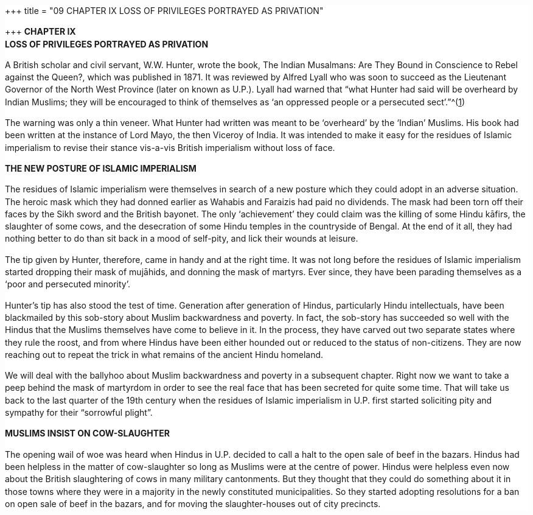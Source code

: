 +++
title = "09 CHAPTER IX LOSS OF PRIVILEGES PORTRAYED AS PRIVATION"

+++
**CHAPTER IX**  
**LOSS OF PRIVILEGES PORTRAYED AS PRIVATION**

A British scholar and civil servant, W.W. Hunter, wrote the book, The Indian Musalmans: Are They Bound in Conscience to Rebel against the Queen?, which was published in 1871. It was reviewed by Alfred Lyall who was soon to succeed as the Lieutenant Governor of the North West Province (later on known as U.P.). Lyall had warned that “what Hunter had said will be overheard by Indian Muslims; they will be encouraged to think of themselves as ‘an oppressed people or a persecuted sect’.”^([1](#1))

The warning was only a thin veneer. What Hunter had written was meant to be ‘overheard’ by the ‘Indian’ Muslims. His book had been written at the instance of Lord Mayo, the then Viceroy of India. It was intended to make it easy for the residues of Islamic imperialism to revise their stance vis-a-vis British imperialism without loss of face.  
 

**THE NEW POSTURE OF ISLAMIC IMPERIALISM**

The residues of Islamic imperialism were themselves in search of a new posture which they could adopt in an adverse situation. The heroic mask which they had donned earlier as Wahabis and Faraizis had paid no dividends. The mask had been torn off their faces by the Sikh sword and the British bayonet. The only ‘achievement’ they could claim was the killing of some Hindu kāfirs, the slaughter of some cows, and the desecration of some Hindu temples in the countryside of Bengal. At the end of it all, they had nothing better to do than sit back in a mood of self-pity, and lick their wounds at leisure.

The tip given by Hunter, therefore, came in handy and at the right time. It was not long before the residues of Islamic imperialism started dropping their mask of mujāhids, and donning the mask of martyrs. Ever since, they have been parading themselves as a ‘poor and persecuted minority’.

Hunter’s tip has also stood the test of time. Generation after generation of Hindus, particularly Hindu intellectuals, have been blackmailed by this sob-story about Muslim backwardness and poverty. In fact, the sob-story has succeeded so well with the Hindus that the Muslims themselves have come to believe in it. In the process, they have carved out two separate states where they rule the roost, and from where Hindus have been either hounded out or reduced to the status of non-citizens. They are now reaching out to repeat the trick in what remains of the ancient Hindu homeland.

We will deal with the ballyhoo about Muslim backwardness and poverty in a subsequent chapter. Right now we want to take a peep behind the mask of martyrdom in order to see the real face that has been secreted for quite some time. That will take us back to the last quarter of the 19th century when the residues of Islamic imperialism in U.P. first started soliciting pity and sympathy for their “sorrowful plight”.  
 

**MUSLIMS INSIST ON COW-SLAUGHTER**

The opening wail of woe was heard when Hindus in U.P. decided to call a halt to the open sale of beef in the bazars. Hindus had been helpless in the matter of cow-slaughter so long as Muslims were at the centre of power. Hindus were helpless even now about the British slaughtering of cows in many military cantonments. But they thought that they could do something about it in those towns where they were in a majority in the newly constituted municipalities. So they started adopting resolutions for a ban on open sale of beef in the bazars, and for moving the slaughter-houses out of city precincts.
